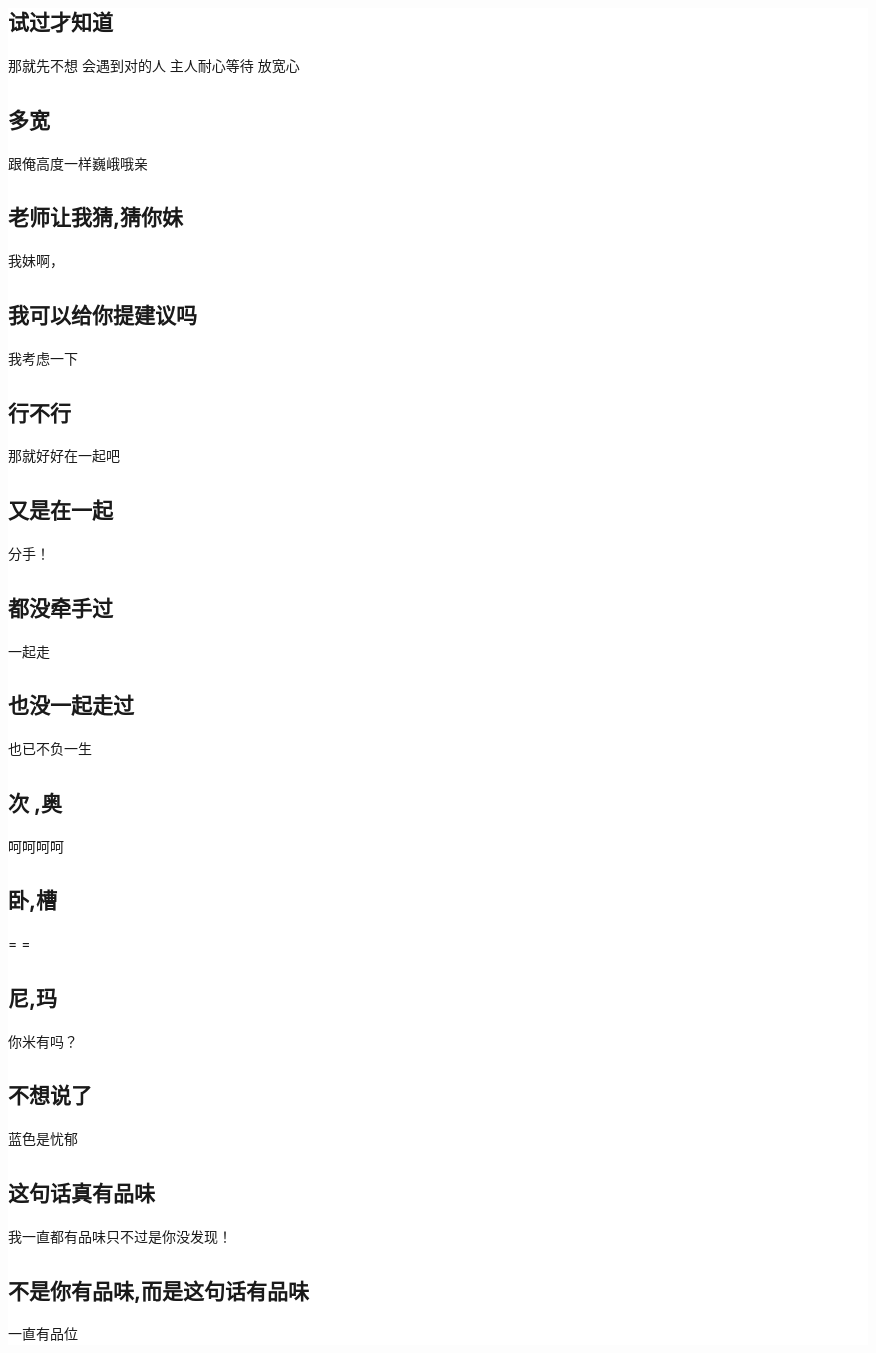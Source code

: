 ## 试过才知道
那就先不想 会遇到对的人 主人耐心等待 放宽心

## 多宽
跟俺高度一样巍峨哦亲

## 老师让我猜,猜你妹
我妹啊，

## 我可以给你提建议吗
我考虑一下

## 行不行
那就好好在一起吧

## 又是在一起
分手！

## 都没牵手过
一起走

## 也没一起走过
也已不负一生

## 次 ,奥
呵呵呵呵

## 卧,槽
= =

## 尼,玛
你米有吗？

## 不想说了
蓝色是忧郁

## 这句话真有品味
我一直都有品味只不过是你没发现！

## 不是你有品味,而是这句话有品味
一直有品位
